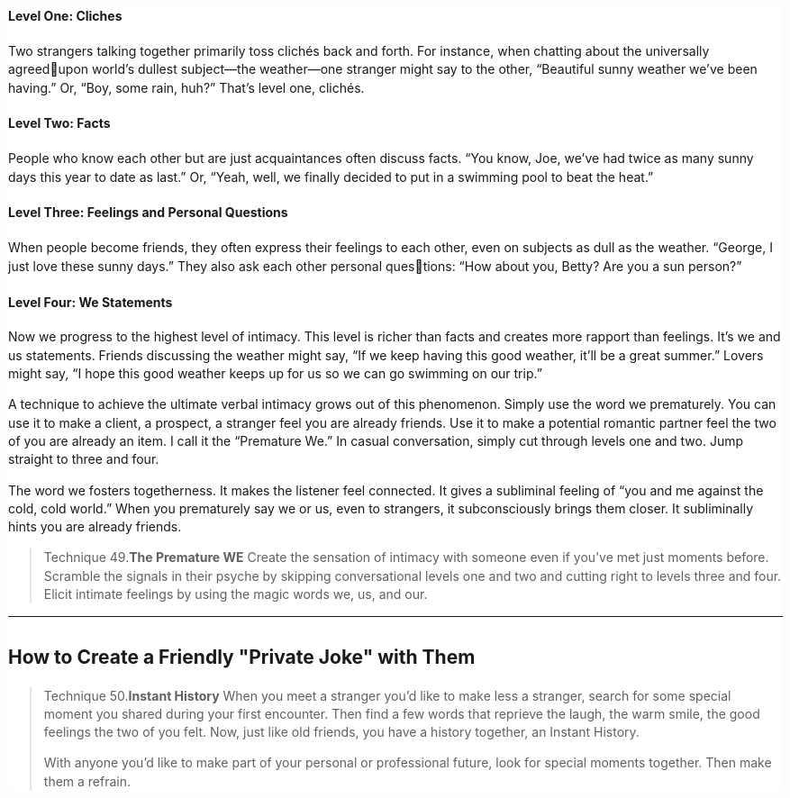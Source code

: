 #### Level One: Cliches

Two strangers talking together primarily toss clichés back and forth. For instance, when chatting about the universally agreedupon world’s dullest subject—the weather—one stranger might say to the other, “Beautiful sunny weather we’ve been having.” Or, “Boy, some rain, huh?” That’s level one, clichés.

#### Level Two: Facts

People who know each other but are just acquaintances often discuss facts. “You know, Joe, we’ve had twice as many sunny days this year to date as last.” Or, “Yeah, well, we finally decided to put in a swimming pool to beat the heat.”

#### Level Three: Feelings and Personal Questions

When people become friends, they often express their feelings to each other, even on subjects as dull as the weather. “George, I just love these sunny days.” They also ask each other personal questions: “How about you, Betty? Are you a sun person?”

#### Level Four: We Statements

Now we progress to the highest level of intimacy. This level is richer than facts and creates more rapport than feelings. It’s we and us statements. Friends discussing the weather might say, “If we keep having this good weather, it’ll be a great summer.” Lovers might say, “I hope this good weather keeps up for us so we can go swimming on our trip.”

A technique to achieve the ultimate verbal intimacy grows out of this phenomenon. Simply use the word we prematurely. You can use it to make a client, a prospect, a stranger feel you are already friends. Use it to make a potential romantic partner feel the two of you are already an item. I call it the “Premature We.” In casual conversation, simply cut through levels one and two. Jump straight to three and four.

The word we fosters togetherness. It makes the listener feel connected. It gives a subliminal feeling of “you and me against the cold, cold world.” When you prematurely say we or us, even to strangers, it subconsciously brings them closer. It subliminally hints you are already friends.

> Technique 49.**The Premature WE**
> Create the sensation of intimacy with someone even if you’ve met just moments before. Scramble the signals in their psyche by skipping conversational levels one and two and cutting right to levels three and four. Elicit intimate feelings by using the magic words we, us, and our.

---

## How to Create a Friendly "Private Joke" with Them

> Technique 50.**Instant History**
> When you meet a stranger you’d like to make less a stranger, search for some special moment you shared during your first encounter. Then find a few words that reprieve the laugh, the warm smile, the good feelings the two of you felt. Now, just like old friends, you have a history together, an Instant History. 
> 
> With anyone you’d like to make part of your personal or professional future, look for special moments together. Then make them a refrain.
